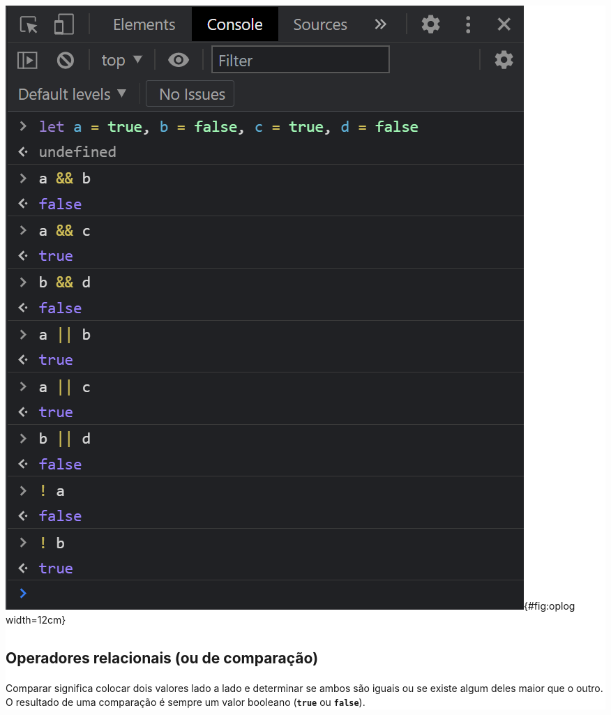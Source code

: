 ![Operadores lógicos em JavaScript](./img/cap03-05.png){#fig:oplog width=12cm}

## Operadores relacionais (ou de comparação)

Comparar significa colocar dois valores lado a lado e determinar se ambos são iguais ou se existe algum deles maior que o outro. O resultado de uma comparação é sempre um valor booleano (**`true`** ou **`false`**).

